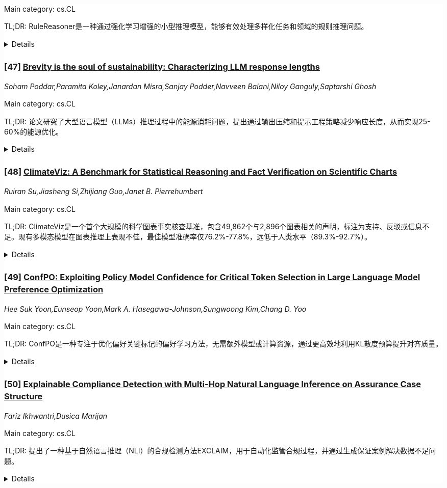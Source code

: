 Main category: cs.CL

TL;DR: RuleReasoner是一种通过强化学习增强的小型推理模型，能够有效处理多样化任务和领域的规则推理问题。


<details><summary>Details</summary></details>


### [47] [Brevity is the soul of sustainability: Characterizing LLM response lengths](https://arxiv.org/abs/2506.08686)
*Soham Poddar,Paramita Koley,Janardan Misra,Sanjay Podder,Navveen Balani,Niloy Ganguly,Saptarshi Ghosh*

Main category: cs.CL

TL;DR: 论文研究了大型语言模型（LLMs）推理过程中的能源消耗问题，提出通过输出压缩和提示工程策略减少响应长度，从而实现25-60%的能源优化。


<details><summary>Details</summary></details>


### [48] [ClimateViz: A Benchmark for Statistical Reasoning and Fact Verification on Scientific Charts](https://arxiv.org/abs/2506.08700)
*Ruiran Su,Jiasheng Si,Zhijiang Guo,Janet B. Pierrehumbert*

Main category: cs.CL

TL;DR: ClimateViz是一个首个大规模的科学图表事实核查基准，包含49,862个与2,896个图表相关的声明，标注为支持、反驳或信息不足。现有多模态模型在图表推理上表现不佳，最佳模型准确率仅76.2%-77.8%，远低于人类水平（89.3%-92.7%）。


<details><summary>Details</summary></details>


### [49] [ConfPO: Exploiting Policy Model Confidence for Critical Token Selection in Large Language Model Preference Optimization](https://arxiv.org/abs/2506.08712)
*Hee Suk Yoon,Eunseop Yoon,Mark A. Hasegawa-Johnson,Sungwoong Kim,Chang D. Yoo*

Main category: cs.CL

TL;DR: ConfPO是一种专注于优化偏好关键标记的偏好学习方法，无需额外模型或计算资源，通过更高效地利用KL散度预算提升对齐质量。


<details><summary>Details</summary></details>


### [50] [Explainable Compliance Detection with Multi-Hop Natural Language Inference on Assurance Case Structure](https://arxiv.org/abs/2506.08713)
*Fariz Ikhwantri,Dusica Marijan*

Main category: cs.CL

TL;DR: 提出了一种基于自然语言推理（NLI）的合规检测方法EXCLAIM，用于自动化监管合规过程，并通过生成保证案例解决数据不足问题。


<details><summary>Details</summary></details>

